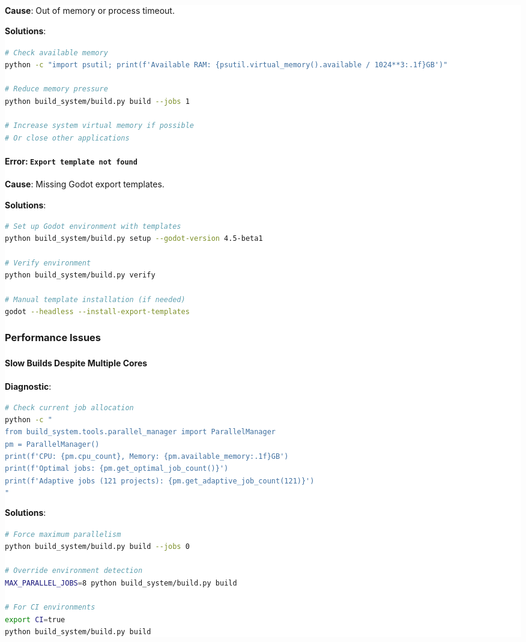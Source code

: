 **Cause**: Out of memory or process timeout.

**Solutions**:
```bash
# Check available memory
python -c "import psutil; print(f'Available RAM: {psutil.virtual_memory().available / 1024**3:.1f}GB')"

# Reduce memory pressure
python build_system/build.py build --jobs 1

# Increase system virtual memory if possible
# Or close other applications
```

#### Error: `Export template not found`

**Cause**: Missing Godot export templates.

**Solutions**:
```bash
# Set up Godot environment with templates
python build_system/build.py setup --godot-version 4.5-beta1

# Verify environment
python build_system/build.py verify

# Manual template installation (if needed)
godot --headless --install-export-templates
```

### Performance Issues

#### Slow Builds Despite Multiple Cores

**Diagnostic**:
```bash
# Check current job allocation
python -c "
from build_system.tools.parallel_manager import ParallelManager
pm = ParallelManager()
print(f'CPU: {pm.cpu_count}, Memory: {pm.available_memory:.1f}GB')
print(f'Optimal jobs: {pm.get_optimal_job_count()}')
print(f'Adaptive jobs (121 projects): {pm.get_adaptive_job_count(121)}')
"
```

**Solutions**:
```bash
# Force maximum parallelism
python build_system/build.py build --jobs 0

# Override environment detection
MAX_PARALLEL_JOBS=8 python build_system/build.py build

# For CI environments
export CI=true
python build_system/build.py build
```

